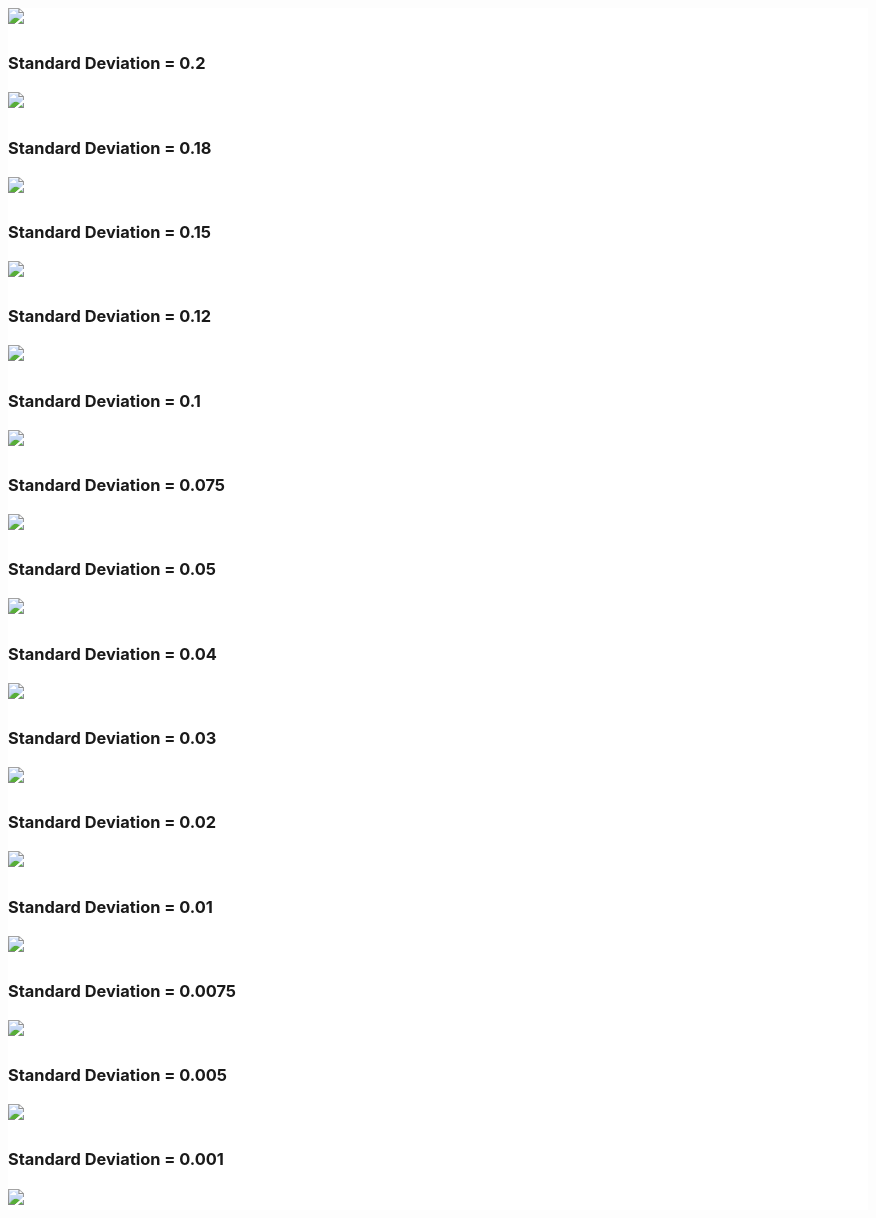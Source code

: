 <img src="./noisy_img_examples/0.3.png" width="250"/>

### Standard Deviation = 0.2

<img src="./noisy_img_examples/0.2.png" width="250"/>

### Standard Deviation = 0.18

<img src="./noisy_img_examples/0.18.png" width="250"/>

### Standard Deviation = 0.15

<img src="./noisy_img_examples/0.15.png" width="250"/>

### Standard Deviation = 0.12

<img src="./noisy_img_examples/0.12.png" width="250"/>

### Standard Deviation = 0.1

<img src="./noisy_img_examples/0.1.png" width="250"/>

### Standard Deviation = 0.075

<img src="./noisy_img_examples/0.075.png" width="250"/>

### Standard Deviation = 0.05

<img src="./noisy_img_examples/0.05.png" width="250"/>

### Standard Deviation = 0.04

<img src="./noisy_img_examples/0.04.png" width="250"/>

### Standard Deviation = 0.03

<img src="./noisy_img_examples/0.03.png" width="250"/>

### Standard Deviation = 0.02

<img src="./noisy_img_examples/0.02.png" width="250"/>

### Standard Deviation = 0.01

<img src="./noisy_img_examples/0.01.png" width="250"/>

### Standard Deviation = 0.0075

<img src="./noisy_img_examples/0.0075.png" width="250"/>

### Standard Deviation = 0.005

<img src="./noisy_img_examples/0.005.png" width="250"/>

### Standard Deviation = 0.001

<img src="./noisy_img_examples/0.001.png" width="250"/>
